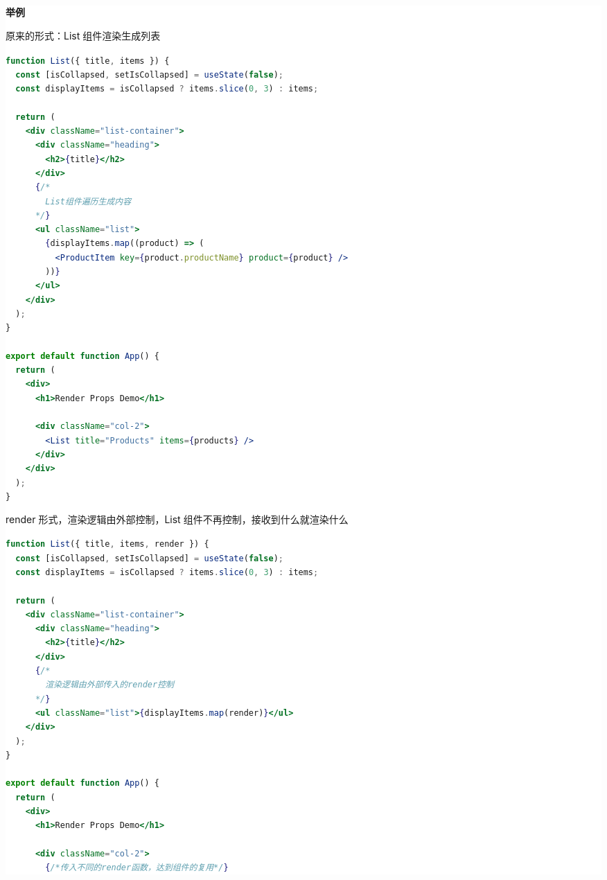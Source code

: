 **举例**

原来的形式：List 组件渲染生成列表

```jsx
function List({ title, items }) {
  const [isCollapsed, setIsCollapsed] = useState(false);
  const displayItems = isCollapsed ? items.slice(0, 3) : items;

  return (
    <div className="list-container">
      <div className="heading">
        <h2>{title}</h2>
      </div>
      {/*
      	List组件遍历生成内容
      */}
      <ul className="list">
        {displayItems.map((product) => (
          <ProductItem key={product.productName} product={product} />
        ))}
      </ul>
    </div>
  );
}

export default function App() {
  return (
    <div>
      <h1>Render Props Demo</h1>

      <div className="col-2">
        <List title="Products" items={products} />
      </div>
    </div>
  );
}
```

render 形式，渲染逻辑由外部控制，List 组件不再控制，接收到什么就渲染什么

```jsx
function List({ title, items, render }) {
  const [isCollapsed, setIsCollapsed] = useState(false);
  const displayItems = isCollapsed ? items.slice(0, 3) : items;

  return (
    <div className="list-container">
      <div className="heading">
        <h2>{title}</h2>
      </div>
      {/*
      	渲染逻辑由外部传入的render控制
      */}
      <ul className="list">{displayItems.map(render)}</ul>
    </div>
  );
}

export default function App() {
  return (
    <div>
      <h1>Render Props Demo</h1>

      <div className="col-2">
        {/*传入不同的render函数，达到组件的复用*/}
```